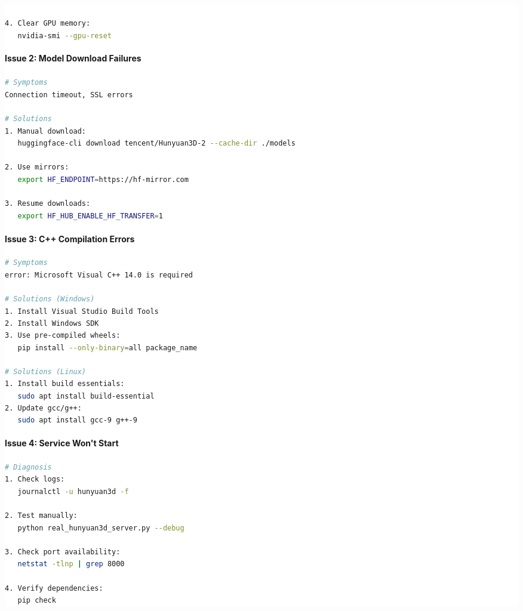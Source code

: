 ```bash

4. Clear GPU memory:
   nvidia-smi --gpu-reset
```

#### Issue 2: Model Download Failures
```bash
# Symptoms
Connection timeout, SSL errors

# Solutions
1. Manual download:
   huggingface-cli download tencent/Hunyuan3D-2 --cache-dir ./models

2. Use mirrors:
   export HF_ENDPOINT=https://hf-mirror.com

3. Resume downloads:
   export HF_HUB_ENABLE_HF_TRANSFER=1
```

#### Issue 3: C++ Compilation Errors
```bash
# Symptoms
error: Microsoft Visual C++ 14.0 is required

# Solutions (Windows)
1. Install Visual Studio Build Tools
2. Install Windows SDK
3. Use pre-compiled wheels:
   pip install --only-binary=all package_name

# Solutions (Linux)
1. Install build essentials:
   sudo apt install build-essential
2. Update gcc/g++:
   sudo apt install gcc-9 g++-9
```

#### Issue 4: Service Won't Start
```bash
# Diagnosis
1. Check logs:
   journalctl -u hunyuan3d -f

2. Test manually:
   python real_hunyuan3d_server.py --debug

3. Check port availability:
   netstat -tlnp | grep 8000

4. Verify dependencies:
   pip check
```
